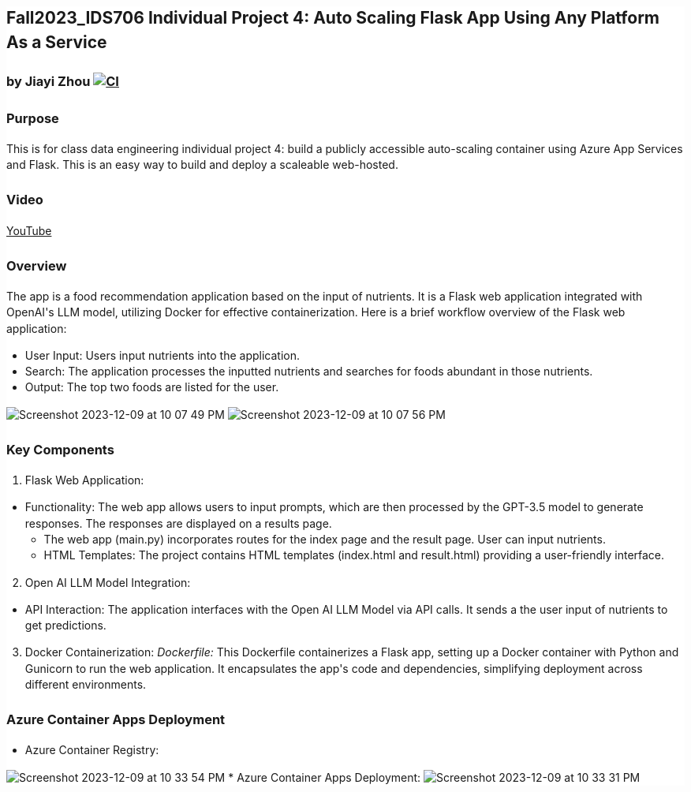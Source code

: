 ## Fall2023_IDS706 Individual Project 4: Auto Scaling Flask App Using Any Platform As a Service
### by Jiayi Zhou [![CI](https://github.com/nogibjj/Fall2023_IDS706_IndividualProject4_JiayiZhou/actions/workflows/cicd.yml/badge.svg)](https://github.com/nogibjj/Fall2023_IDS706_IndividualProject4_JiayiZhou/actions/workflows/cicd.yml)
### Purpose
This is for class data engineering individual project 4: build a publicly accessible auto-scaling container using Azure App Services and Flask. This is an easy way to build and deploy a scaleable web-hosted.

### Video
[YouTube]([https://youtu.be/C-rZvuf1OUQ](https://youtu.be/46Ns00ozexE))

### Overview
The app is a food recommendation application based on the input of nutrients. It is a Flask web application integrated with OpenAI's LLM model, utilizing Docker for effective containerization. Here is a brief workflow overview of the Flask web application:
* User Input: Users input nutrients into the application.
* Search: The application processes the inputted nutrients and searches for foods abundant in those nutrients.
* Output: The top two foods are listed for the user.
<img width="591" alt="Screenshot 2023-12-09 at 10 07 49 PM" src="https://github.com/nogibjj/Fall2023_IDS706_IndividualProject4_JiayiZhou/assets/143651921/0fbc7458-5bb9-49df-9ecc-a5a112d5d00e">
<img width="703" alt="Screenshot 2023-12-09 at 10 07 56 PM" src="https://github.com/nogibjj/Fall2023_IDS706_IndividualProject4_JiayiZhou/assets/143651921/147355a1-b468-4b09-9ba6-b599d2a97e77">

### Key Components
1. Flask Web Application:
* Functionality: The web app allows users to input prompts, which are then processed by the GPT-3.5 model to generate responses. The responses are displayed on a results page.
  * The web app (main.py) incorporates routes for the index page and the result page. User can input nutrients.
  * HTML Templates: The project contains HTML templates (index.html and result.html) providing a user-friendly interface.
2. Open AI LLM Model Integration:
* API Interaction: The application interfaces with the Open AI LLM Model via API calls. It sends a the user input of nutrients to get predictions.
3. Docker Containerization:
*Dockerfile:* This Dockerfile containerizes a Flask app, setting up a Docker container with Python and Gunicorn to run the web application. It encapsulates the app's code and dependencies, simplifying deployment across different environments.

### Azure Container Apps Deployment
* Azure Container Registry:
<img width="1332" alt="Screenshot 2023-12-09 at 10 33 54 PM" src="https://github.com/nogibjj/Fall2023_IDS706_IndividualProject4_JiayiZhou/assets/143651921/e9324b46-95e9-4286-8ff5-11df379c07f1">
* Azure Container Apps Deployment:
<img width="1333" alt="Screenshot 2023-12-09 at 10 33 31 PM" src="https://github.com/nogibjj/Fall2023_IDS706_IndividualProject4_JiayiZhou/assets/143651921/88b9463f-a6d0-4c26-bca2-d935f6448763">
